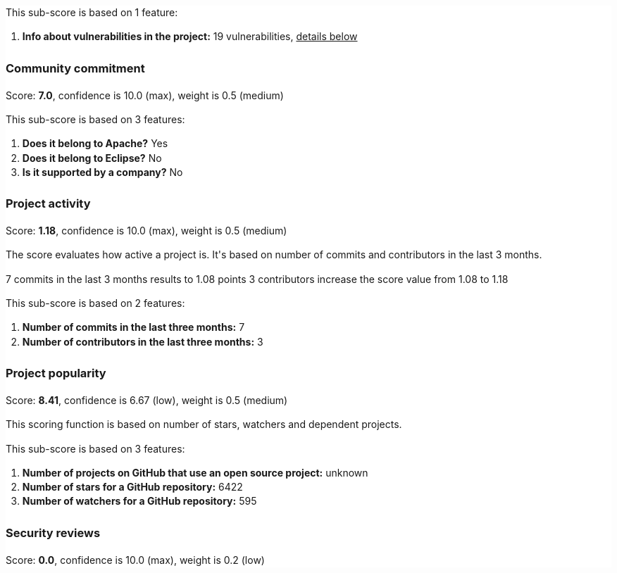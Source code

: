 This sub-score is based on 1 feature:



1.  **Info about vulnerabilities in the project:** 19 vulnerabilities, [details below](#known-vulnerabilities)


### Community commitment

Score: **7.0**, confidence is 10.0 (max), weight is 0.5 (medium)





This sub-score is based on 3 features:



1.  **Does it belong to Apache?** Yes
1.  **Does it belong to Eclipse?** No
1.  **Is it supported by a company?** No


### Project activity

Score: **1.18**, confidence is 10.0 (max), weight is 0.5 (medium)

The score evaluates how active a project is. It's based on number of commits and contributors in the last 3 months.

7 commits in the last 3 months results to 1.08 points
3 contributors increase the score value from 1.08 to 1.18

This sub-score is based on 2 features:



1.  **Number of commits in the last three months:** 7
1.  **Number of contributors in the last three months:** 3


### Project popularity

Score: **8.41**, confidence is 6.67 (low), weight is 0.5 (medium)

This scoring function is based on number of stars, watchers and dependent projects.



This sub-score is based on 3 features:



1.  **Number of projects on GitHub that use an open source project:** unknown
1.  **Number of stars for a GitHub repository:** 6422
1.  **Number of watchers for a GitHub repository:** 595


### Security reviews

Score: **0.0**, confidence is 10.0 (max), weight is 0.2 (low)

